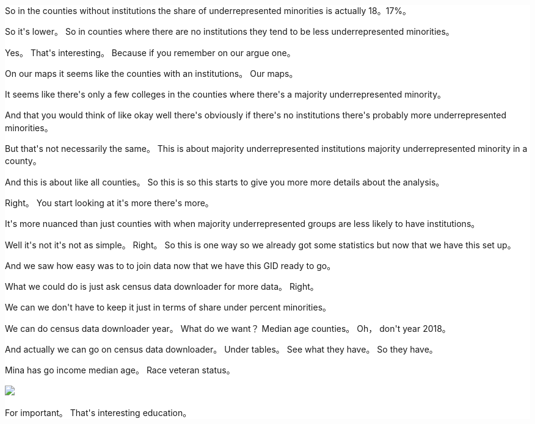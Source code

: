  So in the counties without institutions the share of underrepresented minorities is actually 18。17%。

 So it's lower。 So in counties where there are no institutions they tend to be less underrepresented minorities。

 Yes。 That's interesting。 Because if you remember on our argue one。

 On our maps it seems like the counties with an institutions。 Our maps。

 It seems like there's only a few colleges in the counties where there's a majority underrepresented minority。

 And that you would think of like okay well there's obviously if there's no institutions there's probably more underrepresented minorities。

 But that's not necessarily the same。 This is about majority underrepresented institutions majority underrepresented minority in a county。

 And this is about like all counties。 So this is so this starts to give you more more details about the analysis。

 Right。 You start looking at it's more there's more。

 It's more nuanced than just counties with when majority underrepresented groups are less likely to have institutions。

 Well it's not it's not as simple。 Right。 So this is one way so we already got some statistics but now that we have this set up。

 And we saw how easy was to to join data now that we have this GID ready to go。

 What we could do is just ask census data downloader for more data。 Right。

 We can we don't have to keep it just in terms of share under percent minorities。

 We can do census data downloader year。 What do we want？ Median age counties。 Oh， don't year 2018。

 And actually we can go on census data downloader。 Under tables。 See what they have。 So they have。

 Mina has go income median age。 Race veteran status。



![](img/3d542d062784efc24cd1e1e82252239d_24.png)

 For important。 That's interesting education。
